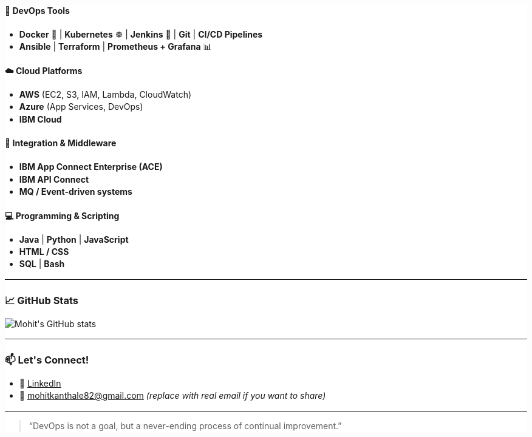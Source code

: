 #### 🚧 DevOps Tools
- **Docker** 🐳 | **Kubernetes** ☸️ | **Jenkins** 🧩 | **Git** | **CI/CD Pipelines**
- **Ansible** | **Terraform** | **Prometheus + Grafana** 📊
  
#### ☁️ Cloud Platforms
- **AWS** (EC2, S3, IAM, Lambda, CloudWatch)
- **Azure** (App Services, DevOps)
- **IBM Cloud**

#### 🔄 Integration & Middleware
- **IBM App Connect Enterprise (ACE)**
- **IBM API Connect**
- **MQ / Event-driven systems**

#### 💻 Programming & Scripting
- **Java** | **Python** | **JavaScript**
- **HTML / CSS**
- **SQL** | **Bash**

---

### 📈 GitHub Stats

![Mohit's GitHub stats](https://github-readme-stats.vercel.app/api?username=mohitkanthale&show_icons=true&theme=tokyonight&hide=prs&count_private=true)

---

### 📫 Let's Connect!

- 💼 [LinkedIn](linkedin.com/in/mohit-kanthale-022945239)
- 📧 mohitkanthale82@gmail.com *(replace with real email if you want to share)*

---

> “DevOps is not a goal, but a never-ending process of continual improvement.”

